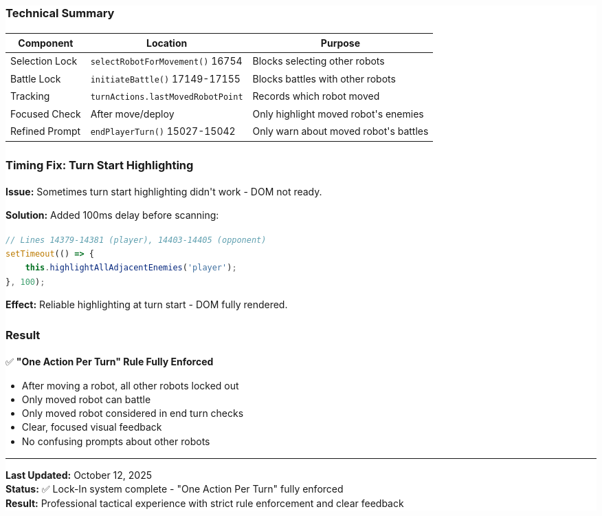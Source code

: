 ### Technical Summary

| Component | Location | Purpose |
|-----------|----------|----------|
| Selection Lock | `selectRobotForMovement()` 16754 | Blocks selecting other robots |
| Battle Lock | `initiateBattle()` 17149-17155 | Blocks battles with other robots |
| Tracking | `turnActions.lastMovedRobotPoint` | Records which robot moved |
| Focused Check | After move/deploy | Only highlight moved robot's enemies |
| Refined Prompt | `endPlayerTurn()` 15027-15042 | Only warn about moved robot's battles |

### Timing Fix: Turn Start Highlighting

**Issue:** Sometimes turn start highlighting didn't work - DOM not ready.

**Solution:** Added 100ms delay before scanning:

```javascript
// Lines 14379-14381 (player), 14403-14405 (opponent)
setTimeout(() => {
    this.highlightAllAdjacentEnemies('player');
}, 100);
```

**Effect:** Reliable highlighting at turn start - DOM fully rendered.

### Result

✅ **"One Action Per Turn" Rule Fully Enforced**
- After moving a robot, all other robots locked out
- Only moved robot can battle
- Only moved robot considered in end turn checks
- Clear, focused visual feedback
- No confusing prompts about other robots

---

**Last Updated:** October 12, 2025  
**Status:** ✅ Lock-In system complete - "One Action Per Turn" fully enforced  
**Result:** Professional tactical experience with strict rule enforcement and clear feedback
